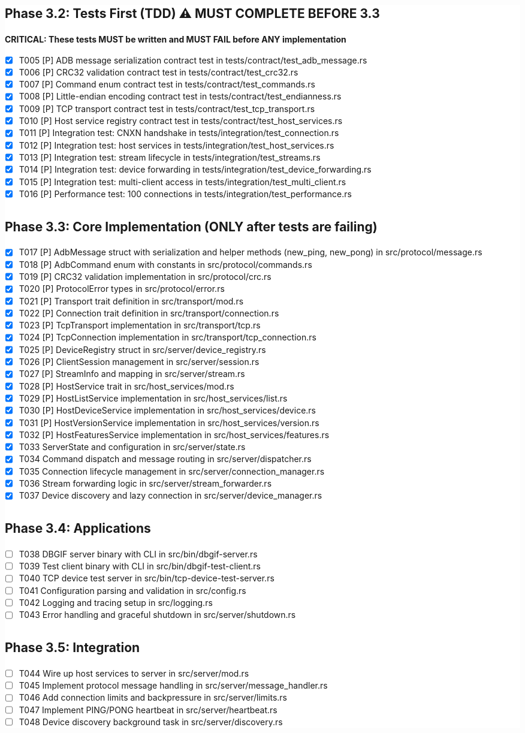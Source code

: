 ## Phase 3.2: Tests First (TDD) ⚠️ MUST COMPLETE BEFORE 3.3
**CRITICAL: These tests MUST be written and MUST FAIL before ANY implementation**
- [x] T005 [P] ADB message serialization contract test in tests/contract/test_adb_message.rs
- [x] T006 [P] CRC32 validation contract test in tests/contract/test_crc32.rs
- [x] T007 [P] Command enum contract test in tests/contract/test_commands.rs
- [x] T008 [P] Little-endian encoding contract test in tests/contract/test_endianness.rs
- [x] T009 [P] TCP transport contract test in tests/contract/test_tcp_transport.rs
- [x] T010 [P] Host service registry contract test in tests/contract/test_host_services.rs
- [x] T011 [P] Integration test: CNXN handshake in tests/integration/test_connection.rs
- [x] T012 [P] Integration test: host services in tests/integration/test_host_services.rs
- [x] T013 [P] Integration test: stream lifecycle in tests/integration/test_streams.rs
- [x] T014 [P] Integration test: device forwarding in tests/integration/test_device_forwarding.rs
- [x] T015 [P] Integration test: multi-client access in tests/integration/test_multi_client.rs
- [x] T016 [P] Performance test: 100 connections in tests/integration/test_performance.rs

## Phase 3.3: Core Implementation (ONLY after tests are failing)
- [x] T017 [P] AdbMessage struct with serialization and helper methods (new_ping, new_pong) in src/protocol/message.rs
- [x] T018 [P] AdbCommand enum with constants in src/protocol/commands.rs
- [x] T019 [P] CRC32 validation implementation in src/protocol/crc.rs
- [x] T020 [P] ProtocolError types in src/protocol/error.rs
- [x] T021 [P] Transport trait definition in src/transport/mod.rs
- [x] T022 [P] Connection trait definition in src/transport/connection.rs
- [x] T023 [P] TcpTransport implementation in src/transport/tcp.rs
- [x] T024 [P] TcpConnection implementation in src/transport/tcp_connection.rs
- [x] T025 [P] DeviceRegistry struct in src/server/device_registry.rs
- [x] T026 [P] ClientSession management in src/server/session.rs
- [x] T027 [P] StreamInfo and mapping in src/server/stream.rs
- [x] T028 [P] HostService trait in src/host_services/mod.rs
- [x] T029 [P] HostListService implementation in src/host_services/list.rs
- [x] T030 [P] HostDeviceService implementation in src/host_services/device.rs
- [x] T031 [P] HostVersionService implementation in src/host_services/version.rs
- [x] T032 [P] HostFeaturesService implementation in src/host_services/features.rs
- [x] T033 ServerState and configuration in src/server/state.rs
- [x] T034 Command dispatch and message routing in src/server/dispatcher.rs
- [x] T035 Connection lifecycle management in src/server/connection_manager.rs
- [x] T036 Stream forwarding logic in src/server/stream_forwarder.rs
- [x] T037 Device discovery and lazy connection in src/server/device_manager.rs

## Phase 3.4: Applications
- [ ] T038 DBGIF server binary with CLI in src/bin/dbgif-server.rs
- [ ] T039 Test client binary with CLI in src/bin/dbgif-test-client.rs
- [ ] T040 TCP device test server in src/bin/tcp-device-test-server.rs
- [ ] T041 Configuration parsing and validation in src/config.rs
- [ ] T042 Logging and tracing setup in src/logging.rs
- [ ] T043 Error handling and graceful shutdown in src/server/shutdown.rs

## Phase 3.5: Integration
- [ ] T044 Wire up host services to server in src/server/mod.rs
- [ ] T045 Implement protocol message handling in src/server/message_handler.rs
- [ ] T046 Add connection limits and backpressure in src/server/limits.rs
- [ ] T047 Implement PING/PONG heartbeat in src/server/heartbeat.rs
- [ ] T048 Device discovery background task in src/server/discovery.rs
